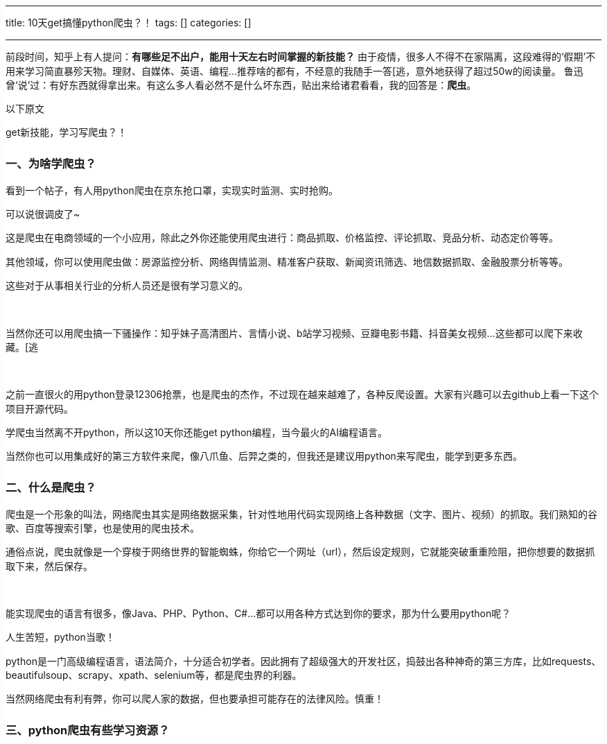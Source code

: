 
--- 
title:  10天get搞懂python爬虫？！ 
tags: []
categories: [] 

---
>  
 前段时间，知乎上有人提问：**有哪些足不出户，能用十天左右时间掌握的新技能？** 由于疫情，很多人不得不在家隔离，这段难得的‘假期’不用来学习简直暴殄天物。理财、自媒体、英语、编程…推荐啥的都有，不经意的我随手一答[逃，意外地获得了超过50w的阅读量。 鲁迅曾‘说’过：有好东西就得拿出来。有这么多人看必然不是什么坏东西，贴出来给诸君看看，我的回答是：**爬虫**。 


以下原文

get新技能，学习写爬虫？！ <img src="https://img-blog.csdnimg.cn/img_convert/5d295be2fefc769642c7707f0b1004b3.webp?x-oss-process=image/format,png" alt="">

### 一、为啥学爬虫？

看到一个帖子，有人用python爬虫在京东抢口罩，实现实时监测、实时抢购。

可以说很调皮了~ <img src="https://img-blog.csdnimg.cn/img_convert/7c043417dcb6f115e52f755dd3932b80.webp?x-oss-process=image/format,png" alt=""> <img src="https://img-blog.csdnimg.cn/img_convert/82397d3338d6498d3cc2e6705545cffc.webp?x-oss-process=image/format,png" alt="">

这是爬虫在电商领域的一个小应用，除此之外你还能使用爬虫进行：商品抓取、价格监控、评论抓取、竞品分析、动态定价等等。

其他领域，你可以使用爬虫做：房源监控分析、网络舆情监测、精准客户获取、新闻资讯筛选、地信数据抓取、金融股票分析等等。

这些对于从事相关行业的分析人员还是很有学习意义的。

<img src="https://img-blog.csdnimg.cn/img_convert/42b39ae06461937a86494f6be93d5db9.webp?x-oss-process=image/format,png" alt="">

当然你还可以用爬虫搞一下骚操作：知乎妹子高清图片、言情小说、b站学习视频、豆瓣电影书籍、抖音美女视频…这些都可以爬下来收藏。[逃

<img src="https://img-blog.csdnimg.cn/img_convert/506283089b0ea5cff30c4b4ddc5fec03.webp?x-oss-process=image/format,png" alt="">

之前一直很火的用python登录12306抢票，也是爬虫的杰作，不过现在越来越难了，各种反爬设置。大家有兴趣可以去github上看一下这个项目开源代码。

学爬虫当然离不开python，所以这10天你还能get python编程，当今最火的AI编程语言。

当然你也可以用集成好的第三方软件来爬，像八爪鱼、后羿之类的，但我还是建议用python来写爬虫，能学到更多东西。

### 二、什么是爬虫？

爬虫是一个形象的叫法，网络爬虫其实是网络数据采集，针对性地用代码实现网络上各种数据（文字、图片、视频）的抓取。我们熟知的谷歌、百度等搜索引擎，也是使用的爬虫技术。

通俗点说，爬虫就像是一个穿梭于网络世界的智能蜘蛛，你给它一个网址（url），然后设定规则，它就能突破重重险阻，把你想要的数据抓取下来，然后保存。

<img src="https://img-blog.csdnimg.cn/img_convert/79738d0614b2561c23bbc298f40cdd56.webp?x-oss-process=image/format,png" alt="">

能实现爬虫的语言有很多，像Java、PHP、Python、C#…都可以用各种方式达到你的要求，那为什么要用python呢？

人生苦短，python当歌！

python是一门高级编程语言，语法简介，十分适合初学者。因此拥有了超级强大的开发社区，捣鼓出各种神奇的第三方库，比如requests、beautifulsoup、scrapy、xpath、selenium等，都是爬虫界的利器。

当然网络爬虫有利有弊，你可以爬人家的数据，但也要承担可能存在的法律风险。慎重！

### 三、python爬虫有些学习资源？
